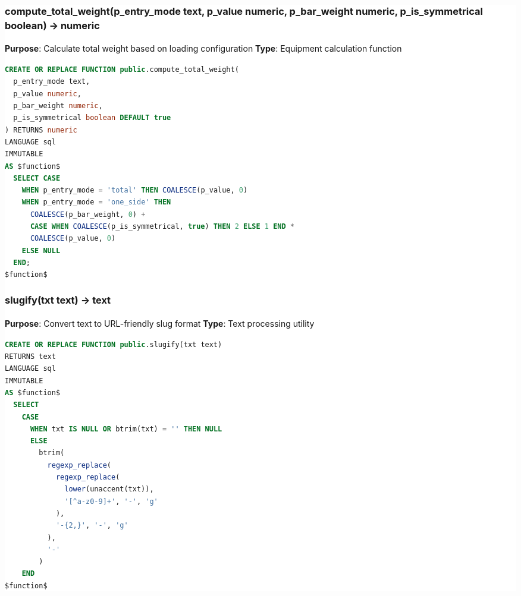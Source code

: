 ### compute_total_weight(p_entry_mode text, p_value numeric, p_bar_weight numeric, p_is_symmetrical boolean) → numeric
**Purpose**: Calculate total weight based on loading configuration
**Type**: Equipment calculation function

```sql
CREATE OR REPLACE FUNCTION public.compute_total_weight(
  p_entry_mode text, 
  p_value numeric, 
  p_bar_weight numeric, 
  p_is_symmetrical boolean DEFAULT true
) RETURNS numeric
LANGUAGE sql
IMMUTABLE
AS $function$
  SELECT CASE
    WHEN p_entry_mode = 'total' THEN COALESCE(p_value, 0)
    WHEN p_entry_mode = 'one_side' THEN 
      COALESCE(p_bar_weight, 0) + 
      CASE WHEN COALESCE(p_is_symmetrical, true) THEN 2 ELSE 1 END * 
      COALESCE(p_value, 0)
    ELSE NULL
  END;
$function$
```

### slugify(txt text) → text
**Purpose**: Convert text to URL-friendly slug format
**Type**: Text processing utility

```sql
CREATE OR REPLACE FUNCTION public.slugify(txt text)
RETURNS text
LANGUAGE sql
IMMUTABLE
AS $function$
  SELECT
    CASE
      WHEN txt IS NULL OR btrim(txt) = '' THEN NULL
      ELSE
        btrim(
          regexp_replace(
            regexp_replace(
              lower(unaccent(txt)),
              '[^a-z0-9]+', '-', 'g'
            ),
            '-{2,}', '-', 'g'
          ),
          '-'
        )
    END
$function$
```
